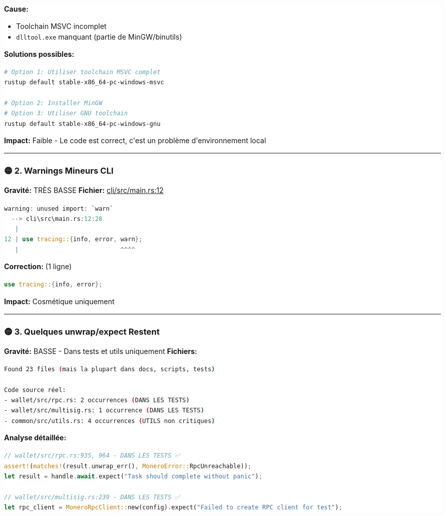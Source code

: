 **Cause:**
- Toolchain MSVC incomplet
- `dlltool.exe` manquant (partie de MinGW/binutils)

**Solutions possibles:**
```powershell
# Option 1: Utiliser toolchain MSVC complet
rustup default stable-x86_64-pc-windows-msvc

# Option 2: Installer MinGW
# Option 3: Utiliser GNU toolchain
rustup default stable-x86_64-pc-windows-gnu
```

**Impact:** Faible - Le code est correct, c'est un problème d'environnement local

---

### 🟡 **2. Warnings Mineurs CLI**

**Gravité:** TRÈS BASSE
**Fichier:** [cli/src/main.rs:12](cli/src/main.rs#L12)

```rust
warning: unused import: `warn`
  --> cli\src\main.rs:12:28
   |
12 | use tracing::{info, error, warn};
   |                            ^^^^
```

**Correction:** (1 ligne)
```rust
use tracing::{info, error};
```

**Impact:** Cosmétique uniquement

---

### 🟡 **3. Quelques unwrap/expect Restent**

**Gravité:** BASSE - Dans tests et utils uniquement
**Fichiers:**

```bash
Found 23 files (mais la plupart dans docs, scripts, tests)

Code source réel:
- wallet/src/rpc.rs: 2 occurrences (DANS LES TESTS)
- wallet/src/multisig.rs: 1 occurrence (DANS LES TESTS)
- common/src/utils.rs: 4 occurrences (UTILS non critiques)
```

**Analyse détaillée:**

```rust
// wallet/src/rpc.rs:935, 964 - DANS LES TESTS ✅
assert!(matches!(result.unwrap_err(), MoneroError::RpcUnreachable));
let result = handle.await.expect("Task should complete without panic");

// wallet/src/multisig.rs:239 - DANS LES TESTS ✅
let rpc_client = MoneroRpcClient::new(config).expect("Failed to create RPC client for test");
```
